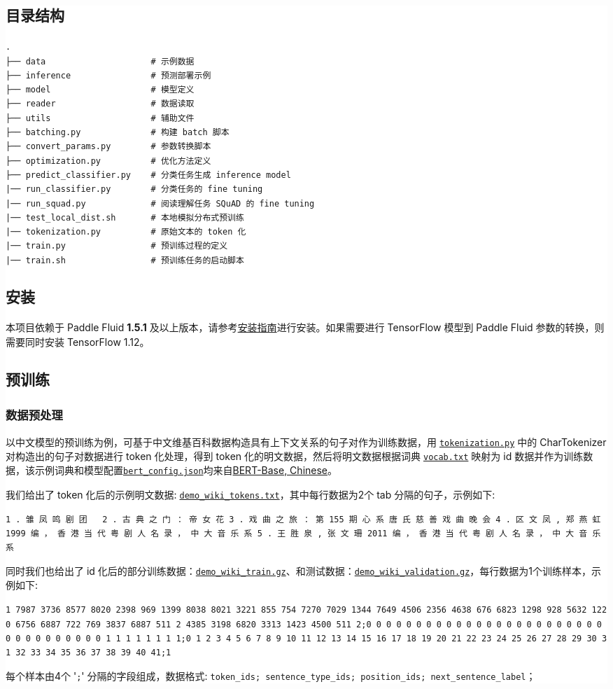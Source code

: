 ## 目录结构
```text
.
├── data                     # 示例数据
├── inference                # 预测部署示例
├── model                    # 模型定义
├── reader                   # 数据读取
├── utils                    # 辅助文件
├── batching.py              # 构建 batch 脚本
├── convert_params.py        # 参数转换脚本
├── optimization.py          # 优化方法定义
├── predict_classifier.py    # 分类任务生成 inference model
|── run_classifier.py        # 分类任务的 fine tuning
|── run_squad.py             # 阅读理解任务 SQuAD 的 fine tuning
|── test_local_dist.sh       # 本地模拟分布式预训练
|── tokenization.py          # 原始文本的 token 化
|── train.py                 # 预训练过程的定义
|── train.sh                 # 预训练任务的启动脚本
```

## 安装
本项目依赖于 Paddle Fluid **1.5.1** 及以上版本，请参考[安装指南](http://www.paddlepaddle.org/#quick-start)进行安装。如果需要进行 TensorFlow 模型到 Paddle Fluid 参数的转换，则需要同时安装 TensorFlow 1.12。

## 预训练

### 数据预处理

以中文模型的预训练为例，可基于中文维基百科数据构造具有上下文关系的句子对作为训练数据，用 [`tokenization.py`](tokenization.py) 中的 CharTokenizer 对构造出的句子对数据进行 token 化处理，得到 token 化的明文数据，然后将明文数据根据词典 [`vocab.txt`](data/demo_config/vocab.txt) 映射为 id 数据并作为训练数据，该示例词典和模型配置[`bert_config.json`](./data/demo_config/bert_config.json)均来自[BERT-Base, Chinese](https://bert-models.bj.bcebos.com/chinese_L-12_H-768_A-12.tar.gz)。

我们给出了 token 化后的示例明文数据: [`demo_wiki_tokens.txt`](./data/demo_wiki_tokens.txt)，其中每行数据为2个 tab 分隔的句子，示例如下:

```
1 . 雏 凤 鸣 剧 团	2 . 古 典 之 门 ： 帝 女 花 3 . 戏 曲 之 旅 ： 第 155 期 心 系 唐 氏 慈 善 戏 曲 晚 会 4 . 区 文 凤 , 郑 燕 虹 1999 编 ， 香 港 当 代 粤 剧 人 名 录 ， 中 大 音 乐 系 5 . 王 胜 泉 , 张 文 珊 2011 编 ， 香 港 当 代 粤 剧 人 名 录 ， 中 大 音 乐 系
```

同时我们也给出了 id 化后的部分训练数据：[`demo_wiki_train.gz`](./data/train/demo_wiki_train.gz)、和测试数据：[`demo_wiki_validation.gz`](./data/validation/demo_wiki_validation.gz)，每行数据为1个训练样本，示例如下:

```
1 7987 3736 8577 8020 2398 969 1399 8038 8021 3221 855 754 7270 7029 1344 7649 4506 2356 4638 676 6823 1298 928 5632 1220 6756 6887 722 769 3837 6887 511 2 4385 3198 6820 3313 1423 4500 511 2;0 0 0 0 0 0 0 0 0 0 0 0 0 0 0 0 0 0 0 0 0 0 0 0 0 0 0 0 0 0 0 0 0 0 1 1 1 1 1 1 1 1;0 1 2 3 4 5 6 7 8 9 10 11 12 13 14 15 16 17 18 19 20 21 22 23 24 25 26 27 28 29 30 31 32 33 34 35 36 37 38 39 40 41;1
```

每个样本由4个 '`;`' 分隔的字段组成，数据格式: `token_ids; sentence_type_ids; position_ids; next_sentence_label`；

